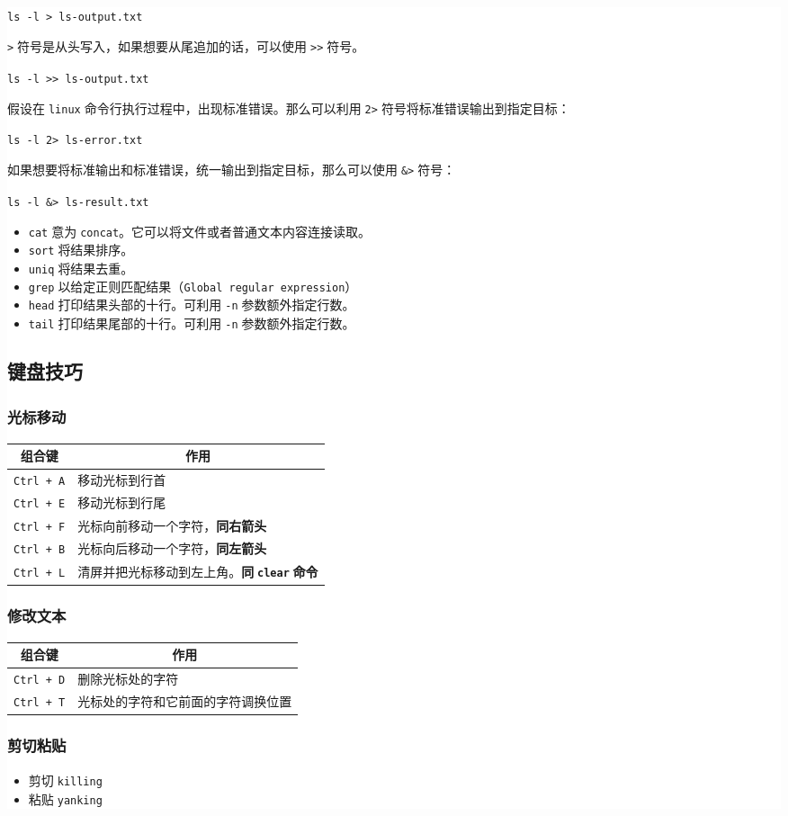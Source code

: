 ```shell
ls -l > ls-output.txt
```

`>` 符号是从头写入，如果想要从尾追加的话，可以使用 `>>` 符号。

```shell
ls -l >> ls-output.txt
```

假设在 `linux` 命令行执行过程中，出现标准错误。那么可以利用 `2>` 符号将标准错误输出到指定目标：

```shell
ls -l 2> ls-error.txt
```

如果想要将标准输出和标准错误，统一输出到指定目标，那么可以使用 `&>` 符号：

```shell
ls -l &> ls-result.txt
```

- `cat` 意为 `concat`。它可以将文件或者普通文本内容连接读取。
- `sort` 将结果排序。
- `uniq` 将结果去重。
- `grep` 以给定正则匹配结果（`Global regular expression`）
- `head` 打印结果头部的十行。可利用 `-n` 参数额外指定行数。
- `tail` 打印结果尾部的十行。可利用 `-n` 参数额外指定行数。

## 键盘技巧

### 光标移动

| 组合键     | 作用                                          |
| ---------- | --------------------------------------------- |
| `Ctrl + A` | 移动光标到行首                                |
| `Ctrl + E` | 移动光标到行尾                                |
| `Ctrl + F` | 光标向前移动一个字符，**同右箭头**            |
| `Ctrl + B` | 光标向后移动一个字符，**同左箭头**            |
| `Ctrl + L` | 清屏并把光标移动到左上角。**同 `clear` 命令** |

### 修改文本

| 组合键     | 作用                                          |
| ---------- | --------------------------------------------- |
| `Ctrl + D` | 删除光标处的字符            |
| `Ctrl + T` | 光标处的字符和它前面的字符调换位置           |

### 剪切粘贴

- 剪切 `killing`
- 粘贴 `yanking`
